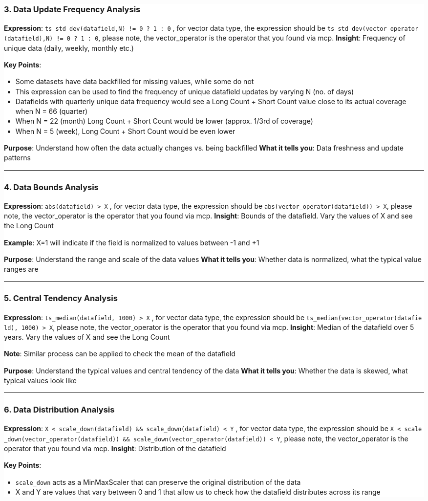 ### **3. Data Update Frequency Analysis**
**Expression**: `ts_std_dev(datafield,N) != 0 ? 1 : 0` , for vector data type, the expression should be `ts_std_dev(vector_operator(datafield),N) != 0 ? 1 : 0`, please note, the vector_operator is the operator that you found via mcp.
**Insight**: Frequency of unique data (daily, weekly, monthly etc.)

**Key Points**:
- Some datasets have data backfilled for missing values, while some do not
- This expression can be used to find the frequency of unique datafield updates by varying N (no. of days)
- Datafields with quarterly unique data frequency would see a Long Count + Short Count value close to its actual coverage when N = 66 (quarter)
- When N = 22 (month) Long Count + Short Count would be lower (approx. 1/3rd of coverage)
- When N = 5 (week), Long Count + Short Count would be even lower

**Purpose**: Understand how often the data actually changes vs. being backfilled
**What it tells you**: Data freshness and update patterns

---

### **4. Data Bounds Analysis**
**Expression**: `abs(datafield) > X`  , for vector data type, the expression should be `abs(vector_operator(datafield)) > X`, please note, the vector_operator is the operator that you found via mcp.
**Insight**: Bounds of the datafield. Vary the values of X and see the Long Count

**Example**: X=1 will indicate if the field is normalized to values between -1 and +1

**Purpose**: Understand the range and scale of the data values
**What it tells you**: Whether data is normalized, what the typical value ranges are

---

### **5. Central Tendency Analysis**
**Expression**: `ts_median(datafield, 1000) > X`  , for vector data type, the expression should be `ts_median(vector_operator(datafield), 1000) > X`, please note, the vector_operator is the operator that you found via mcp.
**Insight**: Median of the datafield over 5 years. Vary the values of X and see the Long Count

**Note**: Similar process can be applied to check the mean of the datafield

**Purpose**: Understand the typical values and central tendency of the data
**What it tells you**: Whether the data is skewed, what typical values look like

---

### **6. Data Distribution Analysis**
**Expression**: `X < scale_down(datafield) && scale_down(datafield) < Y`  , for vector data type, the expression should be `X < scale_down(vector_operator(datafield)) && scale_down(vector_operator(datafield)) < Y`, please note, the vector_operator is the operator that you found via mcp.
**Insight**: Distribution of the datafield

**Key Points**:
- `scale_down` acts as a MinMaxScaler that can preserve the original distribution of the data
- X and Y are values that vary between 0 and 1 that allow us to check how the datafield distributes across its range
